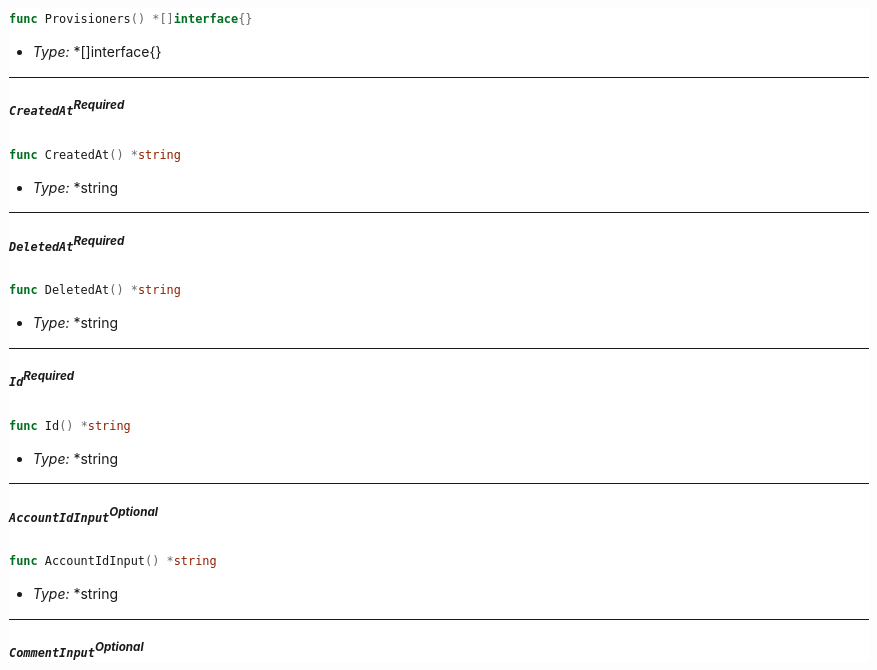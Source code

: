 ```go
func Provisioners() *[]interface{}
```

- *Type:* *[]interface{}

---

##### `CreatedAt`<sup>Required</sup> <a name="CreatedAt" id="@cdktf/provider-cloudflare.zeroTrustTunnelCloudflaredRoute.ZeroTrustTunnelCloudflaredRoute.property.createdAt"></a>

```go
func CreatedAt() *string
```

- *Type:* *string

---

##### `DeletedAt`<sup>Required</sup> <a name="DeletedAt" id="@cdktf/provider-cloudflare.zeroTrustTunnelCloudflaredRoute.ZeroTrustTunnelCloudflaredRoute.property.deletedAt"></a>

```go
func DeletedAt() *string
```

- *Type:* *string

---

##### `Id`<sup>Required</sup> <a name="Id" id="@cdktf/provider-cloudflare.zeroTrustTunnelCloudflaredRoute.ZeroTrustTunnelCloudflaredRoute.property.id"></a>

```go
func Id() *string
```

- *Type:* *string

---

##### `AccountIdInput`<sup>Optional</sup> <a name="AccountIdInput" id="@cdktf/provider-cloudflare.zeroTrustTunnelCloudflaredRoute.ZeroTrustTunnelCloudflaredRoute.property.accountIdInput"></a>

```go
func AccountIdInput() *string
```

- *Type:* *string

---

##### `CommentInput`<sup>Optional</sup> <a name="CommentInput" id="@cdktf/provider-cloudflare.zeroTrustTunnelCloudflaredRoute.ZeroTrustTunnelCloudflaredRoute.property.commentInput"></a>
